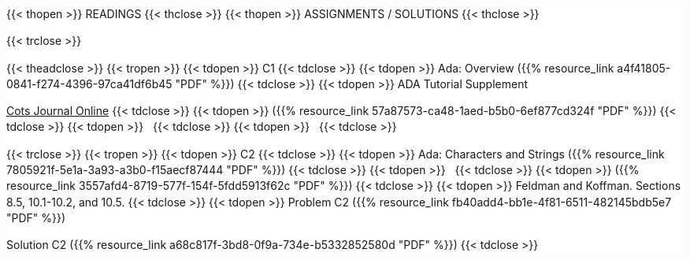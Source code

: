 {{< thopen >}}
READINGS
{{< thclose >}}
{{< thopen >}}
ASSIGNMENTS / SOLUTIONS
{{< thclose >}}

{{< trclose >}}

{{< theadclose >}}
{{< tropen >}}
{{< tdopen >}}
C1
{{< tdclose >}}
{{< tdopen >}}
Ada: Overview ({{% resource_link a4f41805-0841-f274-4396-97ca41df6b45 "PDF" %}})
{{< tdclose >}}
{{< tdopen >}}
ADA Tutorial Supplement  
  
[Cots Journal Online](http://www.cotsjournalonline.com/)
{{< tdclose >}}
{{< tdopen >}}
({{% resource_link 57a87573-ca48-1aed-b5b0-6ef877cd324f "PDF" %}})
{{< tdclose >}}
{{< tdopen >}}
 
{{< tdclose >}}
{{< tdopen >}}
 
{{< tdclose >}}

{{< trclose >}}
{{< tropen >}}
{{< tdopen >}}
C2
{{< tdclose >}}
{{< tdopen >}}
Ada: Characters and Strings ({{% resource_link 7805921f-5e1a-3a93-a3b0-f15aecf87444 "PDF" %}})
{{< tdclose >}}
{{< tdopen >}}
 
{{< tdclose >}}
{{< tdopen >}}
({{% resource_link 3557afd4-8719-577f-154f-5fdd5913f62c "PDF" %}})
{{< tdclose >}}
{{< tdopen >}}
Feldman and Koffman. Sections 8.5, 10.1-10.2, and 10.5.
{{< tdclose >}}
{{< tdopen >}}
Problem C2 ({{% resource_link fb40add4-bb1e-4f81-6511-482145bdb5e7 "PDF" %}})  
  
Solution C2 ({{% resource_link a68c817f-3bd8-0f9a-734e-b5332852580d "PDF" %}})
{{< tdclose >}}

